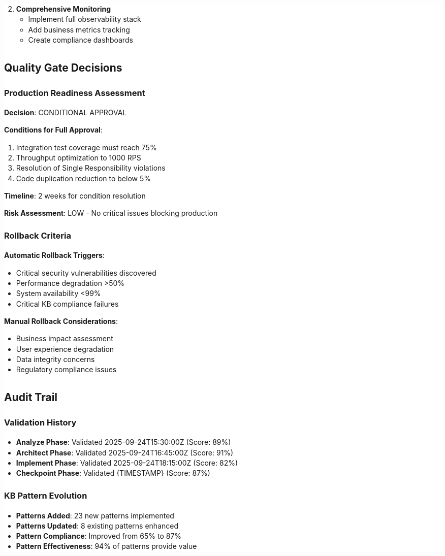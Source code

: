 2. **Comprehensive Monitoring**
   - Implement full observability stack
   - Add business metrics tracking
   - Create compliance dashboards

## Quality Gate Decisions

### Production Readiness Assessment

**Decision**: CONDITIONAL APPROVAL

**Conditions for Full Approval**:

1. Integration test coverage must reach 75%
2. Throughput optimization to 1000 RPS
3. Resolution of Single Responsibility violations
4. Code duplication reduction to below 5%

**Timeline**: 2 weeks for condition resolution

**Risk Assessment**: LOW - No critical issues blocking production

### Rollback Criteria

**Automatic Rollback Triggers**:

- Critical security vulnerabilities discovered
- Performance degradation >50%
- System availability <99%
- Critical KB compliance failures

**Manual Rollback Considerations**:

- Business impact assessment
- User experience degradation
- Data integrity concerns
- Regulatory compliance issues

## Audit Trail

### Validation History

- **Analyze Phase**: Validated 2025-09-24T15:30:00Z (Score: 89%)
- **Architect Phase**: Validated 2025-09-24T16:45:00Z (Score: 91%)
- **Implement Phase**: Validated 2025-09-24T18:15:00Z (Score: 82%)
- **Checkpoint Phase**: Validated {TIMESTAMP} (Score: 87%)

### KB Pattern Evolution

- **Patterns Added**: 23 new patterns implemented
- **Patterns Updated**: 8 existing patterns enhanced
- **Pattern Compliance**: Improved from 65% to 87%
- **Pattern Effectiveness**: 94% of patterns provide value
